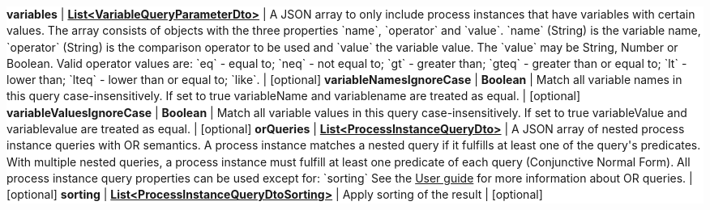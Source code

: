 **variables** | [**List&lt;VariableQueryParameterDto&gt;**](VariableQueryParameterDto.md) | A JSON array to only include process instances that have variables with certain values. The array consists of objects with the three properties &#x60;name&#x60;, &#x60;operator&#x60; and &#x60;value&#x60;. &#x60;name&#x60; (String) is the variable name, &#x60;operator&#x60; (String) is the comparison operator to be used and &#x60;value&#x60; the variable value. The &#x60;value&#x60; may be String, Number or Boolean.  Valid operator values are: &#x60;eq&#x60; - equal to; &#x60;neq&#x60; - not equal to; &#x60;gt&#x60; - greater than; &#x60;gteq&#x60; - greater than or equal to; &#x60;lt&#x60; - lower than; &#x60;lteq&#x60; - lower than or equal to; &#x60;like&#x60;. |  [optional]
**variableNamesIgnoreCase** | **Boolean** | Match all variable names in this query case-insensitively. If set to true variableName and variablename are treated as equal. |  [optional]
**variableValuesIgnoreCase** | **Boolean** | Match all variable values in this query case-insensitively. If set to true variableValue and variablevalue are treated as equal. |  [optional]
**orQueries** | [**List&lt;ProcessInstanceQueryDto&gt;**](ProcessInstanceQueryDto.md) | A JSON array of nested process instance queries with OR semantics. A process instance matches a nested query if it fulfills at least one of the query&#39;s predicates. With multiple nested queries, a process instance must fulfill at least one predicate of each query (Conjunctive Normal Form). All process instance query properties can be used except for: &#x60;sorting&#x60; See the [User guide](https://docs.camunda.org/manual/7.14/user-guide/process-engine/process-engine-api/#or-queries) for more information about OR queries. |  [optional]
**sorting** | [**List&lt;ProcessInstanceQueryDtoSorting&gt;**](ProcessInstanceQueryDtoSorting.md) | Apply sorting of the result |  [optional]



